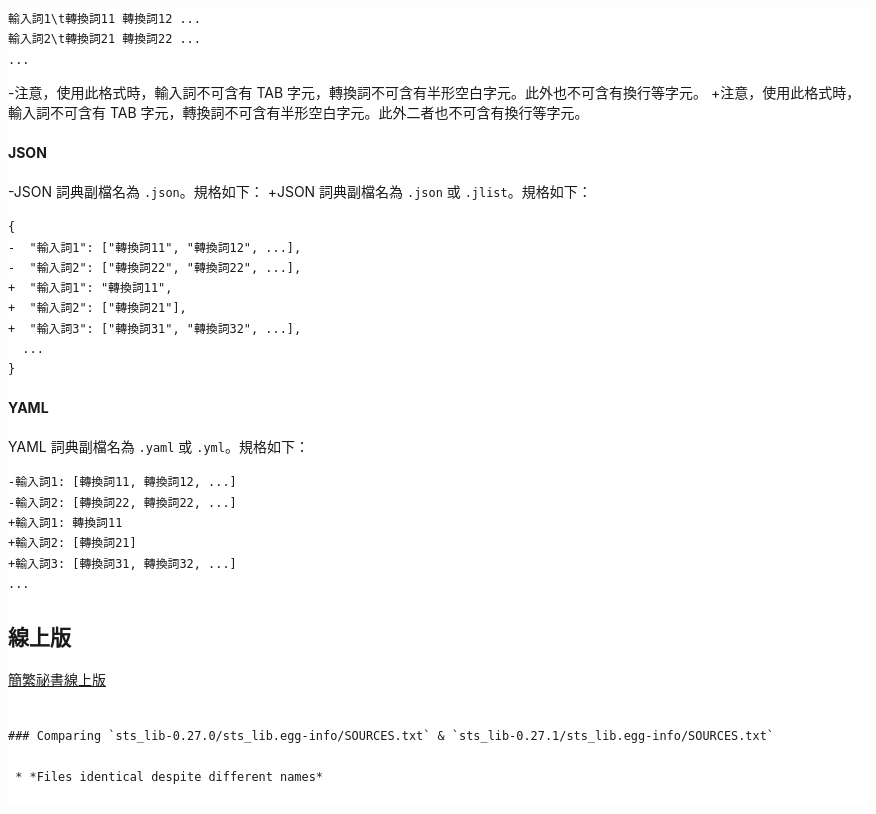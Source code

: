  ```
 輸入詞1\t轉換詞11 轉換詞12 ...
 輸入詞2\t轉換詞21 轉換詞22 ...
 ...
 ```
 
-注意，使用此格式時，輸入詞不可含有 TAB 字元，轉換詞不可含有半形空白字元。此外也不可含有換行等字元。
+注意，使用此格式時，輸入詞不可含有 TAB 字元，轉換詞不可含有半形空白字元。此外二者也不可含有換行等字元。
 
 #### JSON
 
-JSON 詞典副檔名為 `.json`。規格如下：
+JSON 詞典副檔名為 `.json` 或 `.jlist`。規格如下：
 
 ```
 {
-  "輸入詞1": ["轉換詞11", "轉換詞12", ...],
-  "輸入詞2": ["轉換詞22", "轉換詞22", ...],
+  "輸入詞1": "轉換詞11",
+  "輸入詞2": ["轉換詞21"],
+  "輸入詞3": ["轉換詞31", "轉換詞32", ...],
   ...
 }
 ```
 
 #### YAML
 
 YAML 詞典副檔名為 `.yaml` 或 `.yml`。規格如下：
 
 ```
-輸入詞1: [轉換詞11, 轉換詞12, ...]
-輸入詞2: [轉換詞22, 轉換詞22, ...]
+輸入詞1: 轉換詞11
+輸入詞2: [轉換詞21]
+輸入詞3: [轉換詞31, 轉換詞32, ...]
 ...
 ```
 
 
 ## 線上版
 
 [簡繁祕書線上版](https://danny0838.github.io/sts-lib/)
```

### Comparing `sts_lib-0.27.0/sts_lib.egg-info/SOURCES.txt` & `sts_lib-0.27.1/sts_lib.egg-info/SOURCES.txt`

 * *Files identical despite different names*

